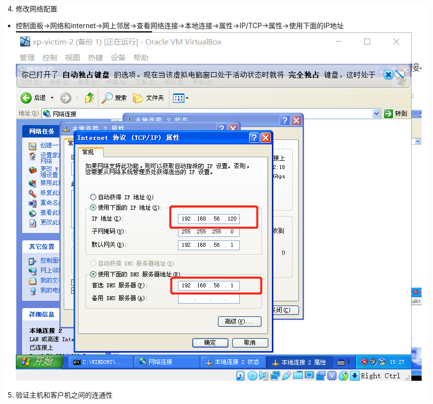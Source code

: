 4. 修改网络配置                           
* 控制面板->网络和internet->网上邻居->查看网络连接->本地连接->属性->IP/TCP->属性->使用下面的IP地址                       
![](./img/xp设置.png)                                        
5. 验证主机和客户机之间的连通性                      